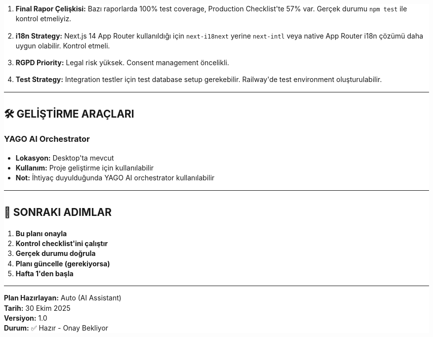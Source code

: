 1. **Final Rapor Çelişkisi:** Bazı raporlarda 100% test coverage, Production Checklist'te 57% var. Gerçek durumu `npm test` ile kontrol etmeliyiz.

2. **i18n Strategy:** Next.js 14 App Router kullanıldığı için `next-i18next` yerine `next-intl` veya native App Router i18n çözümü daha uygun olabilir. Kontrol etmeli.

3. **RGPD Priority:** Legal risk yüksek. Consent management öncelikli.

4. **Test Strategy:** Integration testler için test database setup gerekebilir. Railway'de test environment oluşturulabilir.

---

## 🛠️ GELİŞTİRME ARAÇLARI

### YAGO AI Orchestrator
- **Lokasyon:** Desktop'ta mevcut
- **Kullanım:** Proje geliştirme için kullanılabilir
- **Not:** İhtiyaç duyulduğunda YAGO AI orchestrator kullanılabilir

---

## 🚀 SONRAKI ADIMLAR

1. **Bu planı onayla**
2. **Kontrol checklist'ini çalıştır**
3. **Gerçek durumu doğrula**
4. **Planı güncelle (gerekiyorsa)**
5. **Hafta 1'den başla**

---

**Plan Hazırlayan:** Auto (AI Assistant)  
**Tarih:** 30 Ekim 2025  
**Versiyon:** 1.0  
**Durum:** ✅ Hazır - Onay Bekliyor

